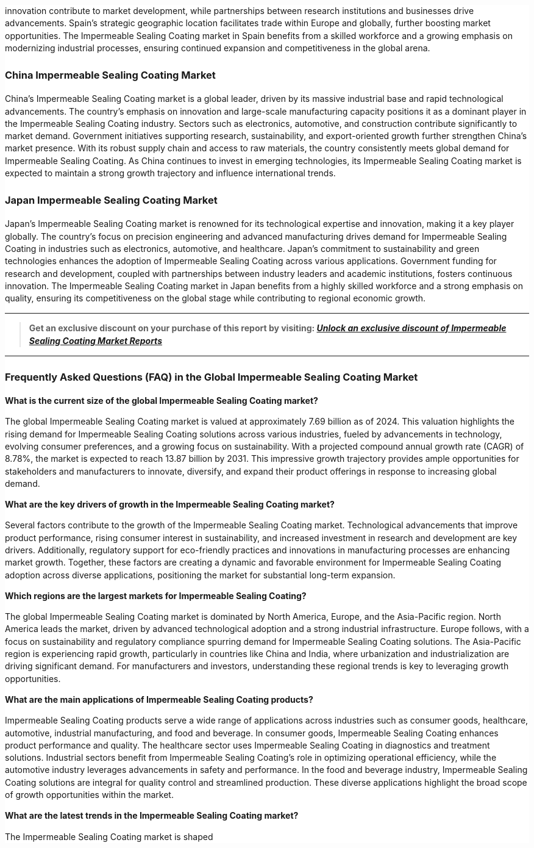 innovation contribute to market development, while partnerships between research institutions and businesses drive advancements. Spain&rsquo;s strategic geographic location facilitates trade within Europe and globally, further boosting market opportunities. The Impermeable Sealing Coating market in Spain benefits from a skilled workforce and a growing emphasis on modernizing industrial processes, ensuring continued expansion and competitiveness in the global arena.</p><h3>China Impermeable Sealing Coating Market</h3><p>China&rsquo;s Impermeable Sealing Coating market is a global leader, driven by its massive industrial base and rapid technological advancements. The country&rsquo;s emphasis on innovation and large-scale manufacturing capacity positions it as a dominant player in the Impermeable Sealing Coating industry. Sectors such as electronics, automotive, and construction contribute significantly to market demand. Government initiatives supporting research, sustainability, and export-oriented growth further strengthen China&rsquo;s market presence. With its robust supply chain and access to raw materials, the country consistently meets global demand for Impermeable Sealing Coating. As China continues to invest in emerging technologies, its Impermeable Sealing Coating market is expected to maintain a strong growth trajectory and influence international trends.</p><h3>Japan Impermeable Sealing Coating Market</h3><p>Japan&rsquo;s Impermeable Sealing Coating market is renowned for its technological expertise and innovation, making it a key player globally. The country&rsquo;s focus on precision engineering and advanced manufacturing drives demand for Impermeable Sealing Coating in industries such as electronics, automotive, and healthcare. Japan&rsquo;s commitment to sustainability and green technologies enhances the adoption of Impermeable Sealing Coating across various applications. Government funding for research and development, coupled with partnerships between industry leaders and academic institutions, fosters continuous innovation. The Impermeable Sealing Coating market in Japan benefits from a highly skilled workforce and a strong emphasis on quality, ensuring its competitiveness on the global stage while contributing to regional economic growth.</p><hr /><blockquote><p><strong>Get an exclusive discount on your purchase of this report by visiting: <em><a href="://marketresearchpulse.com/ask-for-discount/31629?utm_source=Github&amp;utm_medium=027">Unlock an exclusive discount of Impermeable Sealing Coating Market Reports</a></em>&nbsp;</strong></p></blockquote><hr /><h3>Frequently Asked Questions (FAQ) in the Global Impermeable Sealing Coating Market</h3><p><strong>What is the current size of the global Impermeable Sealing Coating market?</strong></p><p>The global Impermeable Sealing Coating market is valued at approximately 7.69 billion as of 2024. This valuation highlights the rising demand for Impermeable Sealing Coating solutions across various industries, fueled by advancements in technology, evolving consumer preferences, and a growing focus on sustainability. With a projected compound annual growth rate (CAGR) of 8.78%, the market is expected to reach 13.87 billion by 2031. This impressive growth trajectory provides ample opportunities for stakeholders and manufacturers to innovate, diversify, and expand their product offerings in response to increasing global demand.</p><p><strong>What are the key drivers of growth in the Impermeable Sealing Coating market?</strong></p><p>Several factors contribute to the growth of the Impermeable Sealing Coating market. Technological advancements that improve product performance, rising consumer interest in sustainability, and increased investment in research and development are key drivers. Additionally, regulatory support for eco-friendly practices and innovations in manufacturing processes are enhancing market growth. Together, these factors are creating a dynamic and favorable environment for Impermeable Sealing Coating adoption across diverse applications, positioning the market for substantial long-term expansion.</p><p><strong>Which regions are the largest markets for Impermeable Sealing Coating?</strong></p><p>The global Impermeable Sealing Coating market is dominated by North America, Europe, and the Asia-Pacific region. North America leads the market, driven by advanced technological adoption and a strong industrial infrastructure. Europe follows, with a focus on sustainability and regulatory compliance spurring demand for Impermeable Sealing Coating solutions. The Asia-Pacific region is experiencing rapid growth, particularly in countries like China and India, where urbanization and industrialization are driving significant demand. For manufacturers and investors, understanding these regional trends is key to leveraging growth opportunities.</p><p><strong>What are the main applications of Impermeable Sealing Coating products?</strong></p><p>Impermeable Sealing Coating products serve a wide range of applications across industries such as consumer goods, healthcare, automotive, industrial manufacturing, and food and beverage. In consumer goods, Impermeable Sealing Coating enhances product performance and quality. The healthcare sector uses Impermeable Sealing Coating in diagnostics and treatment solutions. Industrial sectors benefit from Impermeable Sealing Coating&rsquo;s role in optimizing operational efficiency, while the automotive industry leverages advancements in safety and performance. In the food and beverage industry, Impermeable Sealing Coating solutions are integral for quality control and streamlined production. These diverse applications highlight the broad scope of growth opportunities within the market.</p><p><strong>What are the latest trends in the Impermeable Sealing Coating market?</strong></p><p>The Impermeable Sealing Coating market is shaped
